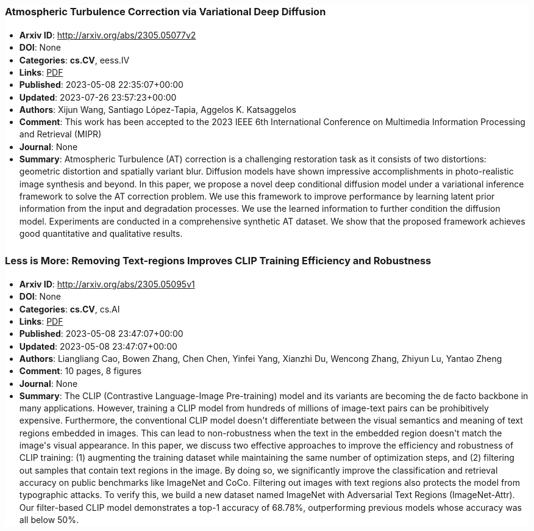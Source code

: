

### Atmospheric Turbulence Correction via Variational Deep Diffusion
- **Arxiv ID**: http://arxiv.org/abs/2305.05077v2
- **DOI**: None
- **Categories**: **cs.CV**, eess.IV
- **Links**: [PDF](http://arxiv.org/pdf/2305.05077v2)
- **Published**: 2023-05-08 22:35:07+00:00
- **Updated**: 2023-07-26 23:57:23+00:00
- **Authors**: Xijun Wang, Santiago López-Tapia, Aggelos K. Katsaggelos
- **Comment**: This work has been accepted to the 2023 IEEE 6th International
  Conference on Multimedia Information Processing and Retrieval (MIPR)
- **Journal**: None
- **Summary**: Atmospheric Turbulence (AT) correction is a challenging restoration task as it consists of two distortions: geometric distortion and spatially variant blur. Diffusion models have shown impressive accomplishments in photo-realistic image synthesis and beyond. In this paper, we propose a novel deep conditional diffusion model under a variational inference framework to solve the AT correction problem. We use this framework to improve performance by learning latent prior information from the input and degradation processes. We use the learned information to further condition the diffusion model. Experiments are conducted in a comprehensive synthetic AT dataset. We show that the proposed framework achieves good quantitative and qualitative results.



### Less is More: Removing Text-regions Improves CLIP Training Efficiency and Robustness
- **Arxiv ID**: http://arxiv.org/abs/2305.05095v1
- **DOI**: None
- **Categories**: **cs.CV**, cs.AI
- **Links**: [PDF](http://arxiv.org/pdf/2305.05095v1)
- **Published**: 2023-05-08 23:47:07+00:00
- **Updated**: 2023-05-08 23:47:07+00:00
- **Authors**: Liangliang Cao, Bowen Zhang, Chen Chen, Yinfei Yang, Xianzhi Du, Wencong Zhang, Zhiyun Lu, Yantao Zheng
- **Comment**: 10 pages, 8 figures
- **Journal**: None
- **Summary**: The CLIP (Contrastive Language-Image Pre-training) model and its variants are becoming the de facto backbone in many applications. However, training a CLIP model from hundreds of millions of image-text pairs can be prohibitively expensive. Furthermore, the conventional CLIP model doesn't differentiate between the visual semantics and meaning of text regions embedded in images. This can lead to non-robustness when the text in the embedded region doesn't match the image's visual appearance. In this paper, we discuss two effective approaches to improve the efficiency and robustness of CLIP training: (1) augmenting the training dataset while maintaining the same number of optimization steps, and (2) filtering out samples that contain text regions in the image. By doing so, we significantly improve the classification and retrieval accuracy on public benchmarks like ImageNet and CoCo. Filtering out images with text regions also protects the model from typographic attacks. To verify this, we build a new dataset named ImageNet with Adversarial Text Regions (ImageNet-Attr). Our filter-based CLIP model demonstrates a top-1 accuracy of 68.78\%, outperforming previous models whose accuracy was all below 50\%.



